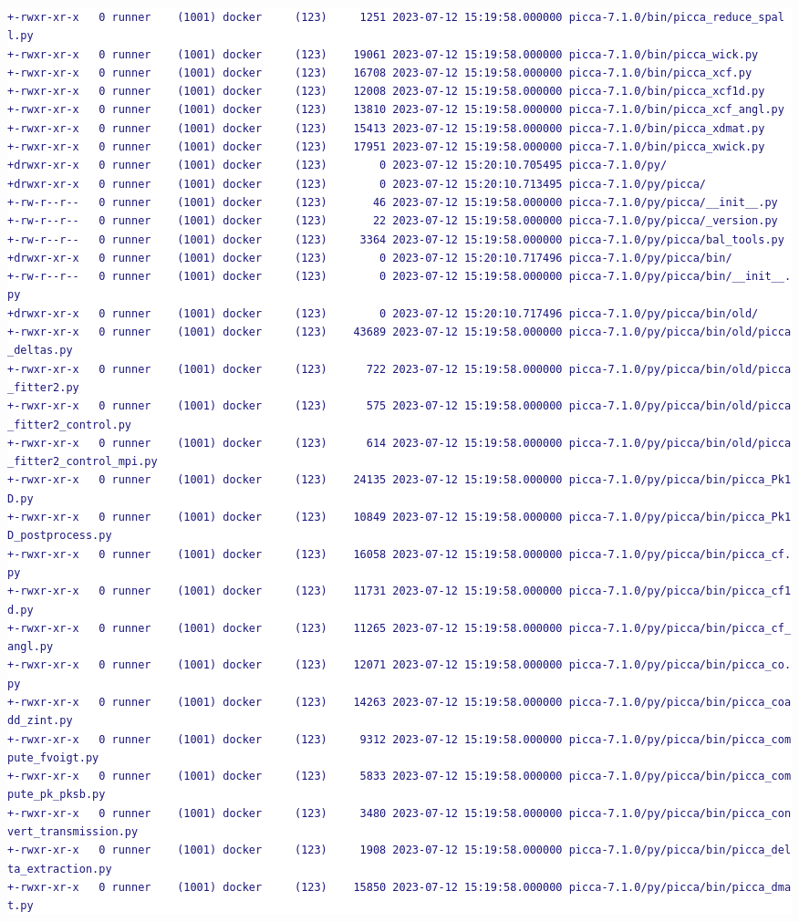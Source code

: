 ```diff
+-rwxr-xr-x   0 runner    (1001) docker     (123)     1251 2023-07-12 15:19:58.000000 picca-7.1.0/bin/picca_reduce_spall.py
+-rwxr-xr-x   0 runner    (1001) docker     (123)    19061 2023-07-12 15:19:58.000000 picca-7.1.0/bin/picca_wick.py
+-rwxr-xr-x   0 runner    (1001) docker     (123)    16708 2023-07-12 15:19:58.000000 picca-7.1.0/bin/picca_xcf.py
+-rwxr-xr-x   0 runner    (1001) docker     (123)    12008 2023-07-12 15:19:58.000000 picca-7.1.0/bin/picca_xcf1d.py
+-rwxr-xr-x   0 runner    (1001) docker     (123)    13810 2023-07-12 15:19:58.000000 picca-7.1.0/bin/picca_xcf_angl.py
+-rwxr-xr-x   0 runner    (1001) docker     (123)    15413 2023-07-12 15:19:58.000000 picca-7.1.0/bin/picca_xdmat.py
+-rwxr-xr-x   0 runner    (1001) docker     (123)    17951 2023-07-12 15:19:58.000000 picca-7.1.0/bin/picca_xwick.py
+drwxr-xr-x   0 runner    (1001) docker     (123)        0 2023-07-12 15:20:10.705495 picca-7.1.0/py/
+drwxr-xr-x   0 runner    (1001) docker     (123)        0 2023-07-12 15:20:10.713495 picca-7.1.0/py/picca/
+-rw-r--r--   0 runner    (1001) docker     (123)       46 2023-07-12 15:19:58.000000 picca-7.1.0/py/picca/__init__.py
+-rw-r--r--   0 runner    (1001) docker     (123)       22 2023-07-12 15:19:58.000000 picca-7.1.0/py/picca/_version.py
+-rw-r--r--   0 runner    (1001) docker     (123)     3364 2023-07-12 15:19:58.000000 picca-7.1.0/py/picca/bal_tools.py
+drwxr-xr-x   0 runner    (1001) docker     (123)        0 2023-07-12 15:20:10.717496 picca-7.1.0/py/picca/bin/
+-rw-r--r--   0 runner    (1001) docker     (123)        0 2023-07-12 15:19:58.000000 picca-7.1.0/py/picca/bin/__init__.py
+drwxr-xr-x   0 runner    (1001) docker     (123)        0 2023-07-12 15:20:10.717496 picca-7.1.0/py/picca/bin/old/
+-rwxr-xr-x   0 runner    (1001) docker     (123)    43689 2023-07-12 15:19:58.000000 picca-7.1.0/py/picca/bin/old/picca_deltas.py
+-rwxr-xr-x   0 runner    (1001) docker     (123)      722 2023-07-12 15:19:58.000000 picca-7.1.0/py/picca/bin/old/picca_fitter2.py
+-rwxr-xr-x   0 runner    (1001) docker     (123)      575 2023-07-12 15:19:58.000000 picca-7.1.0/py/picca/bin/old/picca_fitter2_control.py
+-rwxr-xr-x   0 runner    (1001) docker     (123)      614 2023-07-12 15:19:58.000000 picca-7.1.0/py/picca/bin/old/picca_fitter2_control_mpi.py
+-rwxr-xr-x   0 runner    (1001) docker     (123)    24135 2023-07-12 15:19:58.000000 picca-7.1.0/py/picca/bin/picca_Pk1D.py
+-rwxr-xr-x   0 runner    (1001) docker     (123)    10849 2023-07-12 15:19:58.000000 picca-7.1.0/py/picca/bin/picca_Pk1D_postprocess.py
+-rwxr-xr-x   0 runner    (1001) docker     (123)    16058 2023-07-12 15:19:58.000000 picca-7.1.0/py/picca/bin/picca_cf.py
+-rwxr-xr-x   0 runner    (1001) docker     (123)    11731 2023-07-12 15:19:58.000000 picca-7.1.0/py/picca/bin/picca_cf1d.py
+-rwxr-xr-x   0 runner    (1001) docker     (123)    11265 2023-07-12 15:19:58.000000 picca-7.1.0/py/picca/bin/picca_cf_angl.py
+-rwxr-xr-x   0 runner    (1001) docker     (123)    12071 2023-07-12 15:19:58.000000 picca-7.1.0/py/picca/bin/picca_co.py
+-rwxr-xr-x   0 runner    (1001) docker     (123)    14263 2023-07-12 15:19:58.000000 picca-7.1.0/py/picca/bin/picca_coadd_zint.py
+-rwxr-xr-x   0 runner    (1001) docker     (123)     9312 2023-07-12 15:19:58.000000 picca-7.1.0/py/picca/bin/picca_compute_fvoigt.py
+-rwxr-xr-x   0 runner    (1001) docker     (123)     5833 2023-07-12 15:19:58.000000 picca-7.1.0/py/picca/bin/picca_compute_pk_pksb.py
+-rwxr-xr-x   0 runner    (1001) docker     (123)     3480 2023-07-12 15:19:58.000000 picca-7.1.0/py/picca/bin/picca_convert_transmission.py
+-rwxr-xr-x   0 runner    (1001) docker     (123)     1908 2023-07-12 15:19:58.000000 picca-7.1.0/py/picca/bin/picca_delta_extraction.py
+-rwxr-xr-x   0 runner    (1001) docker     (123)    15850 2023-07-12 15:19:58.000000 picca-7.1.0/py/picca/bin/picca_dmat.py
```